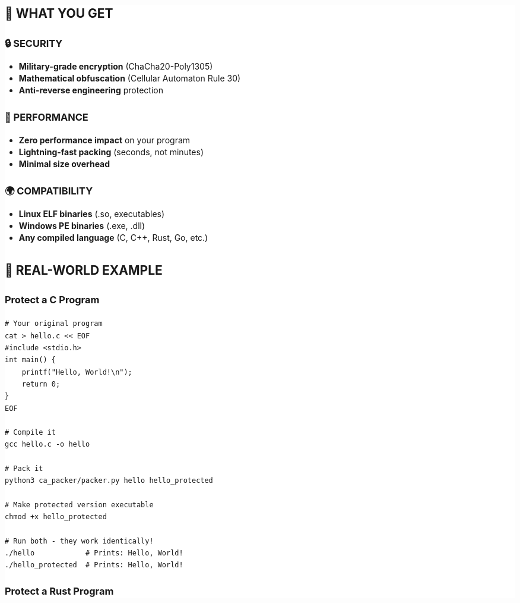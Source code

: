 🎁 WHAT YOU GET
--------------

### 🔒 SECURITY

-   **Military-grade encryption** (ChaCha20-Poly1305)
-   **Mathematical obfuscation** (Cellular Automaton Rule 30)
-   **Anti-reverse engineering** protection

### 🚀 PERFORMANCE

-   **Zero performance impact** on your program
-   **Lightning-fast packing** (seconds, not minutes)
-   **Minimal size overhead**

### 🌍 COMPATIBILITY

-   **Linux ELF binaries** (.so, executables)
-   **Windows PE binaries** (.exe, .dll)
-   **Any compiled language** (C, C++, Rust, Go, etc.)

🎯 REAL-WORLD EXAMPLE
--------------------

### Protect a C Program

``` {.bash}
# Your original program
cat > hello.c << EOF
#include <stdio.h>
int main() {
    printf("Hello, World!\n");
    return 0;
}
EOF

# Compile it
gcc hello.c -o hello

# Pack it
python3 ca_packer/packer.py hello hello_protected

# Make protected version executable
chmod +x hello_protected

# Run both - they work identically!
./hello            # Prints: Hello, World!
./hello_protected  # Prints: Hello, World!
```

### Protect a Rust Program
